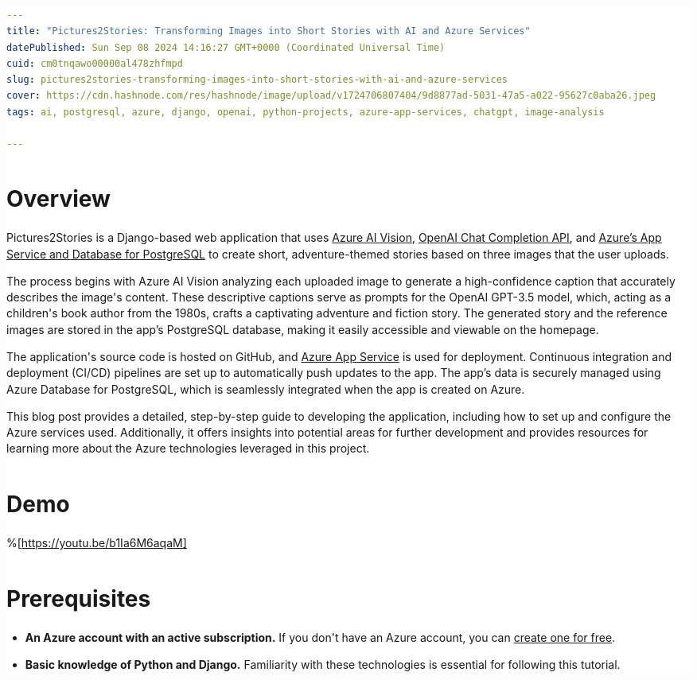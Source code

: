 ```yaml
---
title: "Pictures2Stories: Transforming Images into Short Stories with AI and Azure Services"
datePublished: Sun Sep 08 2024 14:16:27 GMT+0000 (Coordinated Universal Time)
cuid: cm0tnqawo00000al478zhfmpd
slug: pictures2stories-transforming-images-into-short-stories-with-ai-and-azure-services
cover: https://cdn.hashnode.com/res/hashnode/image/upload/v1724706807404/9d8877ad-5031-47a5-a022-95627c0aba26.jpeg
tags: ai, postgresql, azure, django, openai, python-projects, azure-app-services, chatgpt, image-analysis

---
```


# Overview

Pictures2Stories is a Django-based web application that uses [Azure AI Vision](https://learn.microsoft.com/en-us/azure/ai-services/computer-vision/overview), [OpenAI Chat Completion API](https://platform.openai.com/docs/guides/chat-completions/getting-started), and [Azure’s App Service and Database for PostgreSQL](https://azure.microsoft.com/en-us/products/postgresql) to create short, adventure-themed stories based on three images that the user uploads.

The process begins with Azure AI Vision analyzing each uploaded image to generate a high-confidence caption that accurately describes the image's content. These descriptive captions serve as prompts for the OpenAI GPT-3.5 model, which, acting as a children's book author from the 1980s, crafts a captivating adventure and fiction story. The generated story and the reference images are stored in the app’s PostgreSQL database, making it easily accessible and viewable on the homepage.

The application's source code is hosted on GitHub, and [Azure App Service](https://azure.microsoft.com/en-us/products/app-service) is used for deployment. Continuous integration and deployment (CI/CD) pipelines are set up to automatically push updates to the app. The app’s data is securely managed using Azure Database for PostgreSQL, which is seamlessly integrated when the app is created on Azure.

This blog post provides a detailed, step-by-step guide to developing the application, including how to set up and configure the Azure services used. Additionally, it offers insights into potential areas for further development and provides resources for learning more about the Azure technologies leveraged in this project.

# Demo

%[https://youtu.be/b1Ia6M6aqaM] 

# Prerequisites

* **An Azure account with an active subscription.** If you don't have an Azure account, you can [create one for free](https://azure.microsoft.com/en-us/pricing/purchase-options/azure-account?icid=python).
    
* **Basic knowledge of Python and Django.** Familiarity with these technologies is essential for following this tutorial.
    